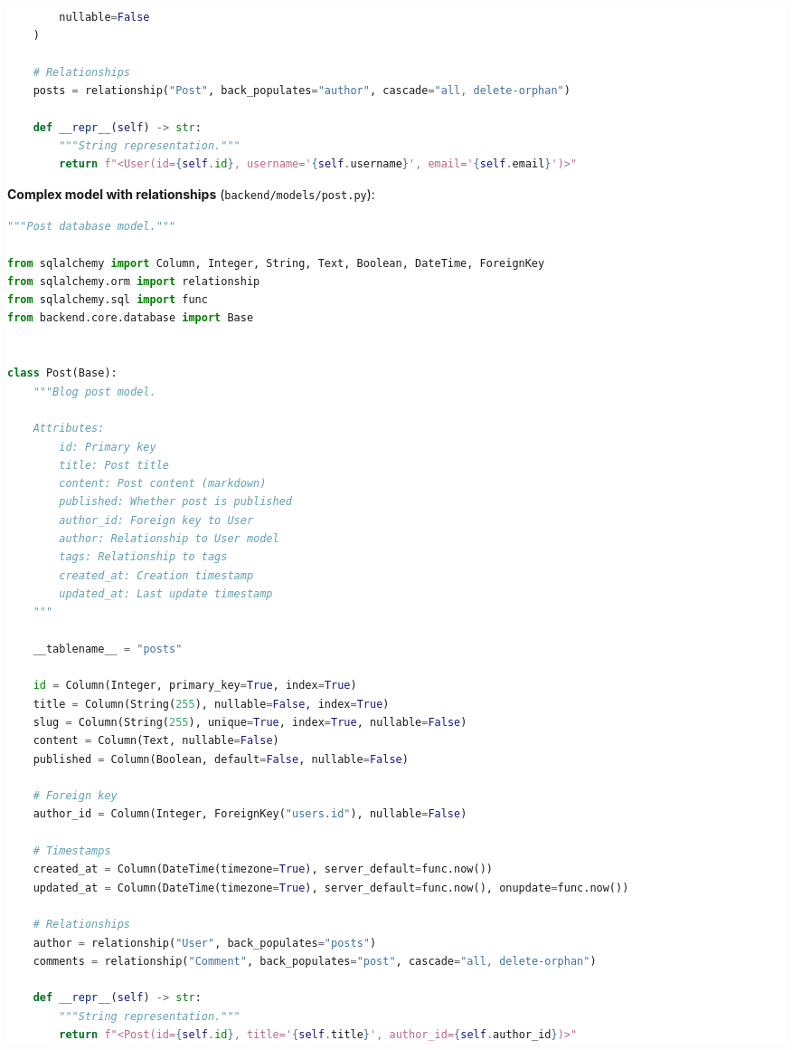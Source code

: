 ```python
        nullable=False
    )

    # Relationships
    posts = relationship("Post", back_populates="author", cascade="all, delete-orphan")

    def __repr__(self) -> str:
        """String representation."""
        return f"<User(id={self.id}, username='{self.username}', email='{self.email}')>"
```

**Complex model with relationships** (`backend/models/post.py`):
```python
"""Post database model."""

from sqlalchemy import Column, Integer, String, Text, Boolean, DateTime, ForeignKey
from sqlalchemy.orm import relationship
from sqlalchemy.sql import func
from backend.core.database import Base


class Post(Base):
    """Blog post model.

    Attributes:
        id: Primary key
        title: Post title
        content: Post content (markdown)
        published: Whether post is published
        author_id: Foreign key to User
        author: Relationship to User model
        tags: Relationship to tags
        created_at: Creation timestamp
        updated_at: Last update timestamp
    """

    __tablename__ = "posts"

    id = Column(Integer, primary_key=True, index=True)
    title = Column(String(255), nullable=False, index=True)
    slug = Column(String(255), unique=True, index=True, nullable=False)
    content = Column(Text, nullable=False)
    published = Column(Boolean, default=False, nullable=False)

    # Foreign key
    author_id = Column(Integer, ForeignKey("users.id"), nullable=False)

    # Timestamps
    created_at = Column(DateTime(timezone=True), server_default=func.now())
    updated_at = Column(DateTime(timezone=True), server_default=func.now(), onupdate=func.now())

    # Relationships
    author = relationship("User", back_populates="posts")
    comments = relationship("Comment", back_populates="post", cascade="all, delete-orphan")

    def __repr__(self) -> str:
        """String representation."""
        return f"<Post(id={self.id}, title='{self.title}', author_id={self.author_id})>"
```
